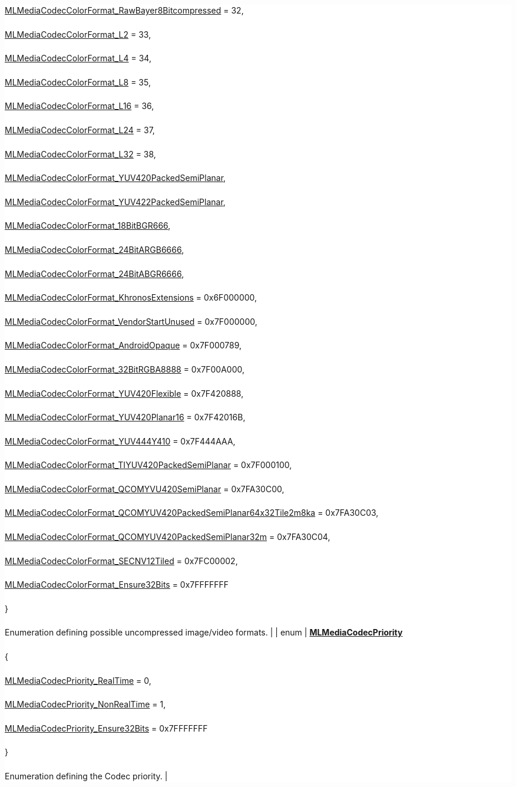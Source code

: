 [MLMediaCodecColorFormat_RawBayer8Bitcompressed](/versioned_docs/version-22-Feb-2023/api-ref/api/Files/ml__media__codeclist_8h.md#enums-mlmediacodeccolorformat-rawbayer8bitcompressed) = 32,<br></br> [MLMediaCodecColorFormat_L2](/versioned_docs/version-22-Feb-2023/api-ref/api/Files/ml__media__codeclist_8h.md#enums-mlmediacodeccolorformat-l2) = 33,<br></br> [MLMediaCodecColorFormat_L4](/versioned_docs/version-22-Feb-2023/api-ref/api/Files/ml__media__codeclist_8h.md#enums-mlmediacodeccolorformat-l4) = 34,<br></br> [MLMediaCodecColorFormat_L8](/versioned_docs/version-22-Feb-2023/api-ref/api/Files/ml__media__codeclist_8h.md#enums-mlmediacodeccolorformat-l8) = 35,<br></br> [MLMediaCodecColorFormat_L16](/versioned_docs/version-22-Feb-2023/api-ref/api/Files/ml__media__codeclist_8h.md#enums-mlmediacodeccolorformat-l16) = 36,<br></br> [MLMediaCodecColorFormat_L24](/versioned_docs/version-22-Feb-2023/api-ref/api/Files/ml__media__codeclist_8h.md#enums-mlmediacodeccolorformat-l24) = 37,<br></br> [MLMediaCodecColorFormat_L32](/versioned_docs/version-22-Feb-2023/api-ref/api/Files/ml__media__codeclist_8h.md#enums-mlmediacodeccolorformat-l32) = 38,<br></br> [MLMediaCodecColorFormat_YUV420PackedSemiPlanar](/versioned_docs/version-22-Feb-2023/api-ref/api/Files/ml__media__codeclist_8h.md#enums-mlmediacodeccolorformat-yuv420packedsemiplanar),<br></br> [MLMediaCodecColorFormat_YUV422PackedSemiPlanar](/versioned_docs/version-22-Feb-2023/api-ref/api/Files/ml__media__codeclist_8h.md#enums-mlmediacodeccolorformat-yuv422packedsemiplanar),<br></br> [MLMediaCodecColorFormat_18BitBGR666](/versioned_docs/version-22-Feb-2023/api-ref/api/Files/ml__media__codeclist_8h.md#enums-mlmediacodeccolorformat-18bitbgr666),<br></br> [MLMediaCodecColorFormat_24BitARGB6666](/versioned_docs/version-22-Feb-2023/api-ref/api/Files/ml__media__codeclist_8h.md#enums-mlmediacodeccolorformat-24bitargb6666),<br></br> [MLMediaCodecColorFormat_24BitABGR6666](/versioned_docs/version-22-Feb-2023/api-ref/api/Files/ml__media__codeclist_8h.md#enums-mlmediacodeccolorformat-24bitabgr6666),<br></br> [MLMediaCodecColorFormat_KhronosExtensions](/versioned_docs/version-22-Feb-2023/api-ref/api/Files/ml__media__codeclist_8h.md#enums-mlmediacodeccolorformat-khronosextensions) = 0x6F000000,<br></br> [MLMediaCodecColorFormat_VendorStartUnused](/versioned_docs/version-22-Feb-2023/api-ref/api/Files/ml__media__codeclist_8h.md#enums-mlmediacodeccolorformat-vendorstartunused) = 0x7F000000,<br></br> [MLMediaCodecColorFormat_AndroidOpaque](/versioned_docs/version-22-Feb-2023/api-ref/api/Files/ml__media__codeclist_8h.md#enums-mlmediacodeccolorformat-androidopaque) = 0x7F000789,<br></br> [MLMediaCodecColorFormat_32BitRGBA8888](/versioned_docs/version-22-Feb-2023/api-ref/api/Files/ml__media__codeclist_8h.md#enums-mlmediacodeccolorformat-32bitrgba8888) = 0x7F00A000,<br></br> [MLMediaCodecColorFormat_YUV420Flexible](/versioned_docs/version-22-Feb-2023/api-ref/api/Files/ml__media__codeclist_8h.md#enums-mlmediacodeccolorformat-yuv420flexible) = 0x7F420888,<br></br> [MLMediaCodecColorFormat_YUV420Planar16](/versioned_docs/version-22-Feb-2023/api-ref/api/Files/ml__media__codeclist_8h.md#enums-mlmediacodeccolorformat-yuv420planar16) = 0x7F42016B,<br></br> [MLMediaCodecColorFormat_YUV444Y410](/versioned_docs/version-22-Feb-2023/api-ref/api/Files/ml__media__codeclist_8h.md#enums-mlmediacodeccolorformat-yuv444y410) = 0x7F444AAA,<br></br> [MLMediaCodecColorFormat_TIYUV420PackedSemiPlanar](/versioned_docs/version-22-Feb-2023/api-ref/api/Files/ml__media__codeclist_8h.md#enums-mlmediacodeccolorformat-tiyuv420packedsemiplanar) = 0x7F000100,<br></br> [MLMediaCodecColorFormat_QCOMYVU420SemiPlanar](/versioned_docs/version-22-Feb-2023/api-ref/api/Files/ml__media__codeclist_8h.md#enums-mlmediacodeccolorformat-qcomyvu420semiplanar) = 0x7FA30C00,<br></br> [MLMediaCodecColorFormat_QCOMYUV420PackedSemiPlanar64x32Tile2m8ka](/versioned_docs/version-22-Feb-2023/api-ref/api/Files/ml__media__codeclist_8h.md#enums-mlmediacodeccolorformat-qcomyuv420packedsemiplanar64x32tile2m8ka) = 0x7FA30C03,<br></br> [MLMediaCodecColorFormat_QCOMYUV420PackedSemiPlanar32m](/versioned_docs/version-22-Feb-2023/api-ref/api/Files/ml__media__codeclist_8h.md#enums-mlmediacodeccolorformat-qcomyuv420packedsemiplanar32m) = 0x7FA30C04,<br></br> [MLMediaCodecColorFormat_SECNV12Tiled](/versioned_docs/version-22-Feb-2023/api-ref/api/Files/ml__media__codeclist_8h.md#enums-mlmediacodeccolorformat-secnv12tiled) = 0x7FC00002,<br></br> [MLMediaCodecColorFormat_Ensure32Bits](/versioned_docs/version-22-Feb-2023/api-ref/api/Files/ml__media__codeclist_8h.md#enums-mlmediacodeccolorformat-ensure32bits) = 0x7FFFFFFF<br></br>}<br></br>Enumeration defining possible uncompressed image/video formats.  |
| enum | **[MLMediaCodecPriority](/versioned_docs/version-22-Feb-2023/api-ref/api/Modules/group___media_player/group___media_player.md#enums-mlmediacodecpriority)** <br></br> { <br></br>[MLMediaCodecPriority_RealTime](/versioned_docs/version-22-Feb-2023/api-ref/api/Files/ml__media__codeclist_8h.md#enums-mlmediacodecpriority-realtime) = 0,<br></br> [MLMediaCodecPriority_NonRealTime](/versioned_docs/version-22-Feb-2023/api-ref/api/Files/ml__media__codeclist_8h.md#enums-mlmediacodecpriority-nonrealtime) = 1,<br></br> [MLMediaCodecPriority_Ensure32Bits](/versioned_docs/version-22-Feb-2023/api-ref/api/Files/ml__media__codeclist_8h.md#enums-mlmediacodecpriority-ensure32bits) = 0x7FFFFFFF<br></br>}<br></br>Enumeration defining the Codec priority.  |